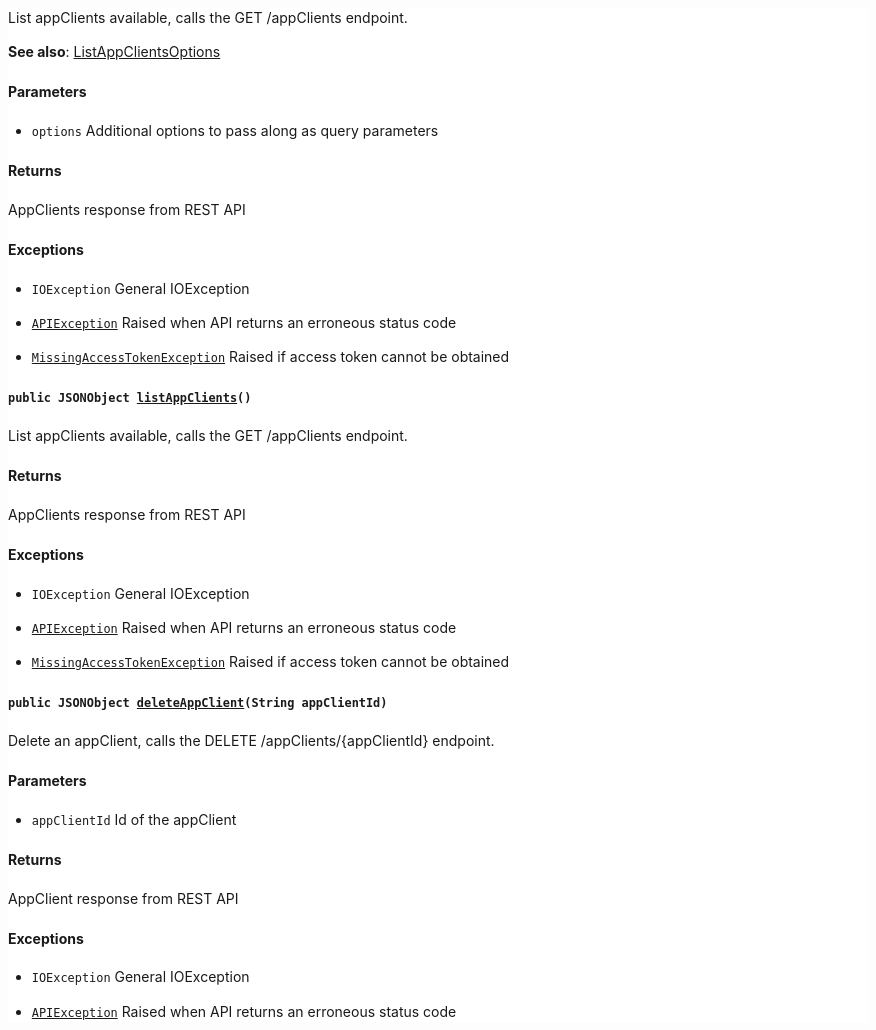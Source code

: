 List appClients available, calls the GET /appClients endpoint.

**See also**: [ListAppClientsOptions](#classai_1_1lucidtech_1_1las_1_1sdk_1_1_list_app_clients_options)

#### Parameters
* `options` Additional options to pass along as query parameters 

#### Returns
AppClients response from REST API 

#### Exceptions
* `IOException` General IOException 

* [`APIException`](#classai_1_1lucidtech_1_1las_1_1sdk_1_1_a_p_i_exception) Raised when API returns an erroneous status code 

* [`MissingAccessTokenException`](#classai_1_1lucidtech_1_1las_1_1sdk_1_1_missing_access_token_exception) Raised if access token cannot be obtained

#### `public JSONObject `[`listAppClients`](#classai_1_1lucidtech_1_1las_1_1sdk_1_1_client_1a1196e062cb382cae5ff92a3120e55522)`()` 

List appClients available, calls the GET /appClients endpoint.

#### Returns
AppClients response from REST API 

#### Exceptions
* `IOException` General IOException 

* [`APIException`](#classai_1_1lucidtech_1_1las_1_1sdk_1_1_a_p_i_exception) Raised when API returns an erroneous status code 

* [`MissingAccessTokenException`](#classai_1_1lucidtech_1_1las_1_1sdk_1_1_missing_access_token_exception) Raised if access token cannot be obtained

#### `public JSONObject `[`deleteAppClient`](#classai_1_1lucidtech_1_1las_1_1sdk_1_1_client_1a5ff507b6f52186e8ecbc042d757c9fce)`(String appClientId)` 

Delete an appClient, calls the DELETE /appClients/&#123;appClientId} endpoint.

#### Parameters
* `appClientId` Id of the appClient 

#### Returns
AppClient response from REST API 

#### Exceptions
* `IOException` General IOException 

* [`APIException`](#classai_1_1lucidtech_1_1las_1_1sdk_1_1_a_p_i_exception) Raised when API returns an erroneous status code 
